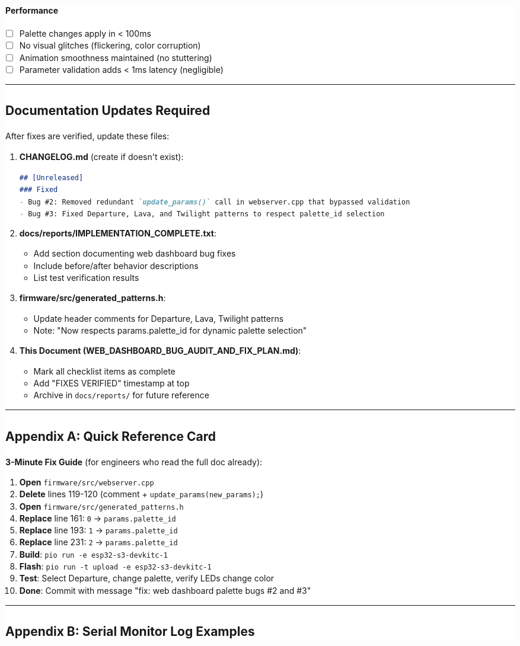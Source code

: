 #### Performance
- [ ] Palette changes apply in < 100ms
- [ ] No visual glitches (flickering, color corruption)
- [ ] Animation smoothness maintained (no stuttering)
- [ ] Parameter validation adds < 1ms latency (negligible)

---

## Documentation Updates Required

After fixes are verified, update these files:

1. **CHANGELOG.md** (create if doesn't exist):
   ```markdown
   ## [Unreleased]
   ### Fixed
   - Bug #2: Removed redundant `update_params()` call in webserver.cpp that bypassed validation
   - Bug #3: Fixed Departure, Lava, and Twilight patterns to respect palette_id selection
   ```

2. **docs/reports/IMPLEMENTATION_COMPLETE.txt**:
   - Add section documenting web dashboard bug fixes
   - Include before/after behavior descriptions
   - List test verification results

3. **firmware/src/generated_patterns.h**:
   - Update header comments for Departure, Lava, Twilight patterns
   - Note: "Now respects params.palette_id for dynamic palette selection"

4. **This Document (WEB_DASHBOARD_BUG_AUDIT_AND_FIX_PLAN.md)**:
   - Mark all checklist items as complete
   - Add "FIXES VERIFIED" timestamp at top
   - Archive in `docs/reports/` for future reference

---

## Appendix A: Quick Reference Card

**3-Minute Fix Guide** (for engineers who read the full doc already):

1. **Open** `firmware/src/webserver.cpp`
2. **Delete** lines 119-120 (comment + `update_params(new_params);`)
3. **Open** `firmware/src/generated_patterns.h`
4. **Replace** line 161: `0` → `params.palette_id`
5. **Replace** line 193: `1` → `params.palette_id`
6. **Replace** line 231: `2` → `params.palette_id`
7. **Build**: `pio run -e esp32-s3-devkitc-1`
8. **Flash**: `pio run -t upload -e esp32-s3-devkitc-1`
9. **Test**: Select Departure, change palette, verify LEDs change color
10. **Done**: Commit with message "fix: web dashboard palette bugs #2 and #3"

---

## Appendix B: Serial Monitor Log Examples
